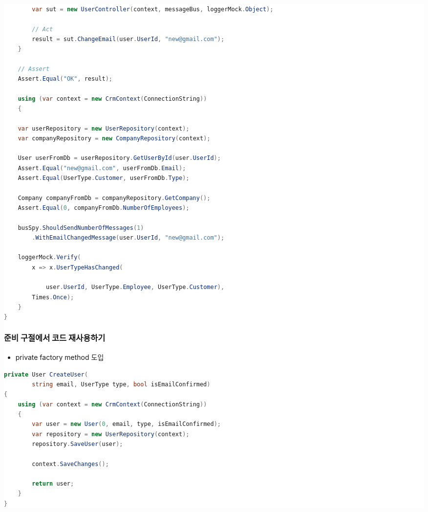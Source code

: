 ```C#
		var sut = new UserController(context, messageBus, loggerMock.Object);
	
		// Act
		result = sut.ChangeEmail(user.UserId, "new@gmail.com");
	}
	
	// Assert
	Assert.Equal("OK", result);
	
	using (var context = new CrmContext(ConnectionString))
	{
	
	var userRepository = new UserRepository(context);
	var companyRepository = new CompanyRepository(context);
	
	User userFromDb = userRepository.GetUserById(user.UserId);
	Assert.Equal("new@gmail.com", userFromDb.Email);
	Assert.Equal(UserType.Customer, userFromDb.Type);
	
	Company companyFromDb = companyRepository.GetCompany();
	Assert.Equal(0, companyFromDb.NumberOfEmployees);
	
	busSpy.ShouldSendNumberOfMessages(1)
	    .WithEmailChangedMessage(user.UserId, "new@gmail.com");
	
	loggerMock.Verify(
	    x => x.UserTypeHasChanged(
	
	        user.UserId, UserType.Employee, UserType.Customer),
	    Times.Once);
	}
}
```

### 준비 구절에서 코드 재사용하기
- private factory method 도입

```C#
private User CreateUser(
		string email, UserType type, bool isEmailConfirmed)
{
	using (var context = new CrmContext(ConnectionString))
	{
		var user = new User(0, email, type, isEmailConfirmed);
		var repository = new UserRepository(context);
		repository.SaveUser(user);

		context.SaveChanges();

		return user;
	}
}

```
